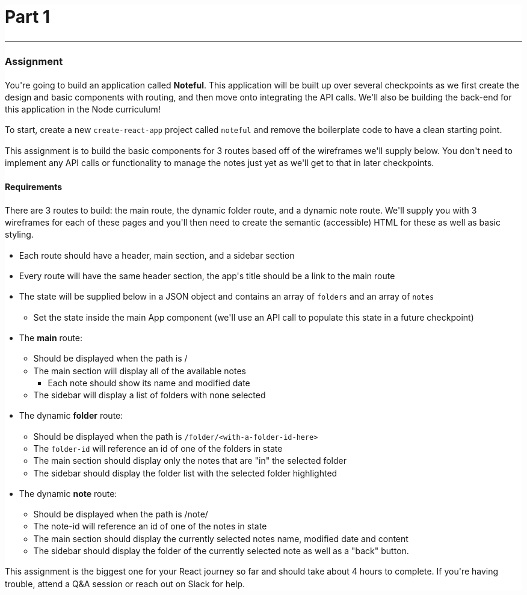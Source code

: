 # Part 1  
___  

### Assignment
You're going to build an application called **Noteful**. This application will be built up over several checkpoints as we first create the design and basic components with routing, and then move onto integrating the API calls. We'll also be building the back-end for this application in the Node curriculum!

To start, create a new `create-react-app` project called `noteful` and remove the boilerplate code to have a clean starting point.

This assignment is to build the basic components for 3 routes based off of the wireframes we'll supply below. You don't need to implement any API calls or functionality to manage the notes just yet as we'll get to that in later checkpoints.

#### Requirements

There are 3 routes to build: the main route, the dynamic folder route, and a dynamic note route. We'll supply you with 3 wireframes for each of these pages and you'll then need to create the semantic (accessible) HTML for these as well as basic styling.

- Each route should have a header, main section, and a sidebar section

- Every route will have the same header section, the app's title should be a link to the main route

- The state will be supplied below in a JSON object and contains an array of `folders` and an array of `notes`

    - Set the state inside the main App component (we'll use an API call to populate this state in a future checkpoint)

- The **main** route:

    - Should be displayed when the path is /
    - The main section will display all of the available notes
        - Each note should show its name and modified date
    - The sidebar will display a list of folders with none selected

- The dynamic **folder** route:

    - Should be displayed when the path is `/folder/<with-a-folder-id-here>`
    - The `folder-id` will reference an id of one of the folders in state
    - The main section should display only the notes that are "in" the selected folder
    - The sidebar should display the folder list with the selected folder highlighted

- The dynamic **note** route:

    - Should be displayed when the path is /note/<with-a-note-id-here>
    - The note-id will reference an id of one of the notes in state
    - The main section should display the currently selected notes name, modified date and content
    - The sidebar should display the folder of the currently selected note as well as a "back" button.

This assignment is the biggest one for your React journey so far and should take about 4 hours to complete. If you're having trouble, attend a Q&A session or reach out on Slack for help.
